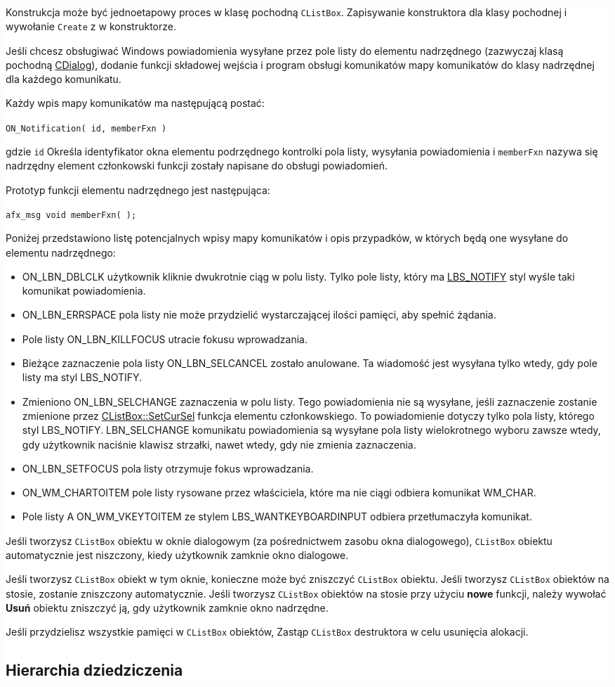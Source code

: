 Konstrukcja może być jednoetapowy proces w klasę pochodną `CListBox`. Zapisywanie konstruktora dla klasy pochodnej i wywołanie `Create` z w konstruktorze.

Jeśli chcesz obsługiwać Windows powiadomienia wysyłane przez pole listy do elementu nadrzędnego (zazwyczaj klasą pochodną [CDialog](../../mfc/reference/cdialog-class.md)), dodanie funkcji składowej wejścia i program obsługi komunikatów mapy komunikatów do klasy nadrzędnej dla każdego komunikatu.

Każdy wpis mapy komunikatów ma następującą postać:

`ON_Notification( id, memberFxn )`

gdzie `id` Określa identyfikator okna elementu podrzędnego kontrolki pola listy, wysyłania powiadomienia i `memberFxn` nazywa się nadrzędny element członkowski funkcji zostały napisane do obsługi powiadomień.

Prototyp funkcji elementu nadrzędnego jest następująca:

`afx_msg void memberFxn( );`

Poniżej przedstawiono listę potencjalnych wpisy mapy komunikatów i opis przypadków, w których będą one wysyłane do elementu nadrzędnego:

- ON_LBN_DBLCLK użytkownik kliknie dwukrotnie ciąg w polu listy. Tylko pole listy, który ma [LBS_NOTIFY](../../mfc/reference/styles-used-by-mfc.md#list-box-styles) styl wyśle taki komunikat powiadomienia.

- ON_LBN_ERRSPACE pola listy nie może przydzielić wystarczającej ilości pamięci, aby spełnić żądania.

- Pole listy ON_LBN_KILLFOCUS utracie fokusu wprowadzania.

- Bieżące zaznaczenie pola listy ON_LBN_SELCANCEL zostało anulowane. Ta wiadomość jest wysyłana tylko wtedy, gdy pole listy ma styl LBS_NOTIFY.

- Zmieniono ON_LBN_SELCHANGE zaznaczenia w polu listy. Tego powiadomienia nie są wysyłane, jeśli zaznaczenie zostanie zmienione przez [CListBox::SetCurSel](#setcursel) funkcja elementu członkowskiego. To powiadomienie dotyczy tylko pola listy, którego styl LBS_NOTIFY. LBN_SELCHANGE komunikatu powiadomienia są wysyłane pola listy wielokrotnego wyboru zawsze wtedy, gdy użytkownik naciśnie klawisz strzałki, nawet wtedy, gdy nie zmienia zaznaczenia.

- ON_LBN_SETFOCUS pola listy otrzymuje fokus wprowadzania.

- ON_WM_CHARTOITEM pole listy rysowane przez właściciela, które ma nie ciągi odbiera komunikat WM_CHAR.

- Pole listy A ON_WM_VKEYTOITEM ze stylem LBS_WANTKEYBOARDINPUT odbiera przetłumaczyła komunikat.

Jeśli tworzysz `CListBox` obiektu w oknie dialogowym (za pośrednictwem zasobu okna dialogowego), `CListBox` obiektu automatycznie jest niszczony, kiedy użytkownik zamknie okno dialogowe.

Jeśli tworzysz `CListBox` obiekt w tym oknie, konieczne może być zniszczyć `CListBox` obiektu. Jeśli tworzysz `CListBox` obiektów na stosie, zostanie zniszczony automatycznie. Jeśli tworzysz `CListBox` obiektów na stosie przy użyciu **nowe** funkcji, należy wywołać **Usuń** obiektu zniszczyć ją, gdy użytkownik zamknie okno nadrzędne.

Jeśli przydzielisz wszystkie pamięci w `CListBox` obiektów, Zastąp `CListBox` destruktora w celu usunięcia alokacji.

## <a name="inheritance-hierarchy"></a>Hierarchia dziedziczenia

